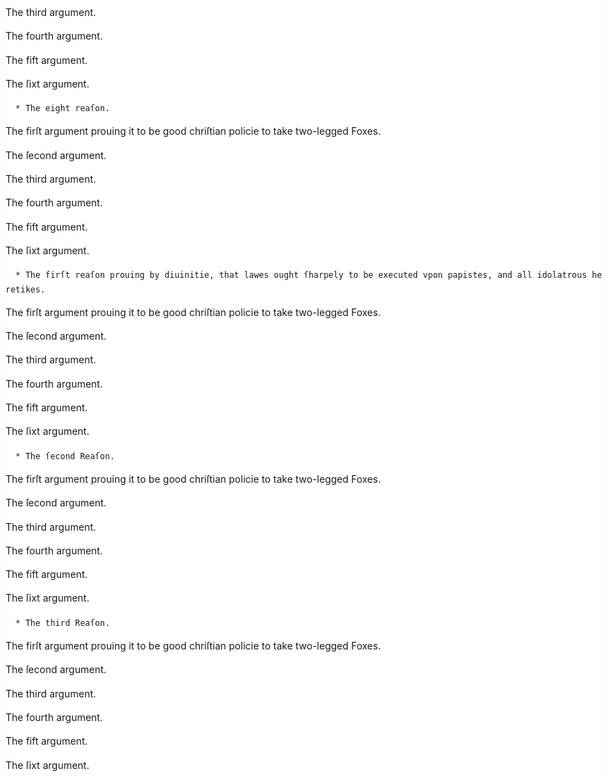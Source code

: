 The third argument.

The fourth argument.

The fift argument.

The ſixt argument.

      * The eight reaſon.

The firſt argument prouing it to be good chriſtian policie to take two-legged Foxes.

The ſecond argument.

The third argument.

The fourth argument.

The fift argument.

The ſixt argument.

      * The firſt reaſon prouing by diuinitie, that lawes ought ſharpely to be executed vpon papistes, and all idolatrous heretikes.

The firſt argument prouing it to be good chriſtian policie to take two-legged Foxes.

The ſecond argument.

The third argument.

The fourth argument.

The fift argument.

The ſixt argument.

      * The ſecond Reaſon.

The firſt argument prouing it to be good chriſtian policie to take two-legged Foxes.

The ſecond argument.

The third argument.

The fourth argument.

The fift argument.

The ſixt argument.

      * The third Reaſon.

The firſt argument prouing it to be good chriſtian policie to take two-legged Foxes.

The ſecond argument.

The third argument.

The fourth argument.

The fift argument.

The ſixt argument.
